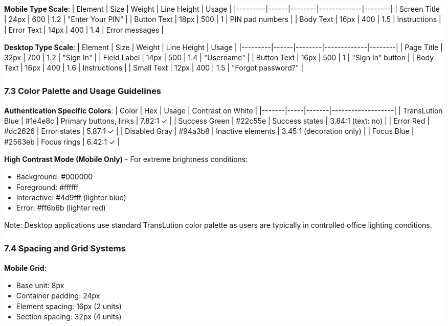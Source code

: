 **Mobile Type Scale**:
| Element | Size | Weight | Line Height | Usage |
|---------|------|--------|-------------|--------|
| Screen Title | 24px | 600 | 1.2 | "Enter Your PIN" |
| Button Text | 18px | 500 | 1 | PIN pad numbers |
| Body Text | 16px | 400 | 1.5 | Instructions |
| Error Text | 14px | 400 | 1.4 | Error messages |

**Desktop Type Scale**:
| Element | Size | Weight | Line Height | Usage |
|---------|------|--------|-------------|--------|
| Page Title | 32px | 700 | 1.2 | "Sign In" |
| Field Label | 14px | 500 | 1.4 | "Username" |
| Button Text | 16px | 500 | 1 | "Sign In" button |
| Body Text | 16px | 400 | 1.6 | Instructions |
| Small Text | 12px | 400 | 1.5 | "Forgot password?" |

### 7.3 Color Palette and Usage Guidelines

**Authentication Specific Colors**:
| Color | Hex | Usage | Contrast on White |
|-------|-----|-------|-------------------|
| TransLution Blue | #1e4e8c | Primary buttons, links | 7.82:1 ✓ |
| Success Green | #22c55e | Success states | 3.84:1 (text: no) |
| Error Red | #dc2626 | Error states | 5.87:1 ✓ |
| Disabled Gray | #94a3b8 | Inactive elements | 3.45:1 (decoration only) |
| Focus Blue | #2563eb | Focus rings | 6.42:1 ✓ |

**High Contrast Mode (Mobile Only)** - For extreme brightness conditions:
- Background: #000000
- Foreground: #ffffff
- Interactive: #4d9fff (lighter blue)
- Error: #ff6b6b (lighter red)

Note: Desktop applications use standard TransLution color palette as users are typically in controlled office lighting conditions.

### 7.4 Spacing and Grid Systems

**Mobile Grid**:
- Base unit: 8px
- Container padding: 24px
- Element spacing: 16px (2 units)
- Section spacing: 32px (4 units)
